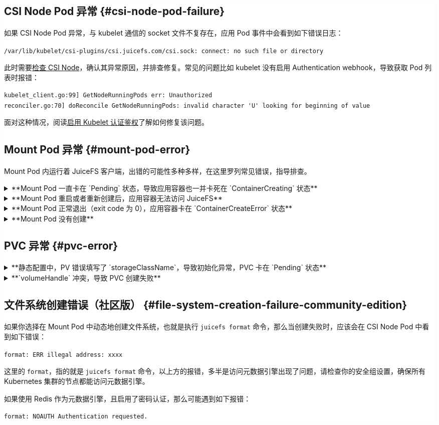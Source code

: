 ## CSI Node Pod 异常 {#csi-node-pod-failure}

如果 CSI Node Pod 异常，与 kubelet 通信的 socket 文件不复存在，应用 Pod 事件中会看到如下错误日志：

```
/var/lib/kubelet/csi-plugins/csi.juicefs.com/csi.sock: connect: no such file or directory
```

此时需要[检查 CSI Node](./troubleshooting.md#check-csi-node)，确认其异常原因，并排查修复。常见的问题比如 kubelet 没有启用 Authentication webhook，导致获取 Pod 列表时报错：

```
kubelet_client.go:99] GetNodeRunningPods err: Unauthorized
reconciler.go:70] doReconcile GetNodeRunningPods: invalid character 'U' looking for beginning of value
```

面对这种情况，阅读[启用 Kubelet 认证鉴权](../administration/going-production.md#kubelet-authn-authz)了解如何修复该问题。

## Mount Pod 异常 {#mount-pod-error}

Mount Pod 内运行着 JuiceFS 客户端，出错的可能性多种多样，在这里罗列常见错误，指导排查。

<details><summary>**Mount Pod 一直卡在 `Pending` 状态，导致应用容器也一并卡死在 `ContainerCreating` 状态**</summary></details>

<details><summary>**Mount Pod 重启或者重新创建后，应用容器无法访问 JuiceFS**</summary></details>

<details><summary>**Mount Pod 正常退出（exit code 为 0），应用容器卡在 `ContainerCreateError` 状态**</summary></details>

<details><summary>**Mount Pod 没有创建**</summary></details>

## PVC 异常 {#pvc-error}

<details><summary>**静态配置中，PV 错误填写了 `storageClassName`，导致初始化异常，PVC 卡在 `Pending` 状态**</summary></details>

<details><summary>**`volumeHandle` 冲突，导致 PVC 创建失败**</summary></details>

## 文件系统创建错误（社区版） {#file-system-creation-failure-community-edition}

如果你选择在 Mount Pod 中动态地创建文件系统，也就是执行 `juicefs format` 命令，那么当创建失败时，应该会在 CSI Node Pod 中看到如下错误：

```
format: ERR illegal address: xxxx
```

这里的 `format`，指的就是 `juicefs format` 命令，以上方的报错，多半是访问元数据引擎出现了问题，请检查你的安全组设置，确保所有 Kubernetes 集群的节点都能访问元数据引擎。

如果使用 Redis 作为元数据引擎，且启用了密码认证，那么可能遇到如下报错：

```
format: NOAUTH Authentication requested.
```
